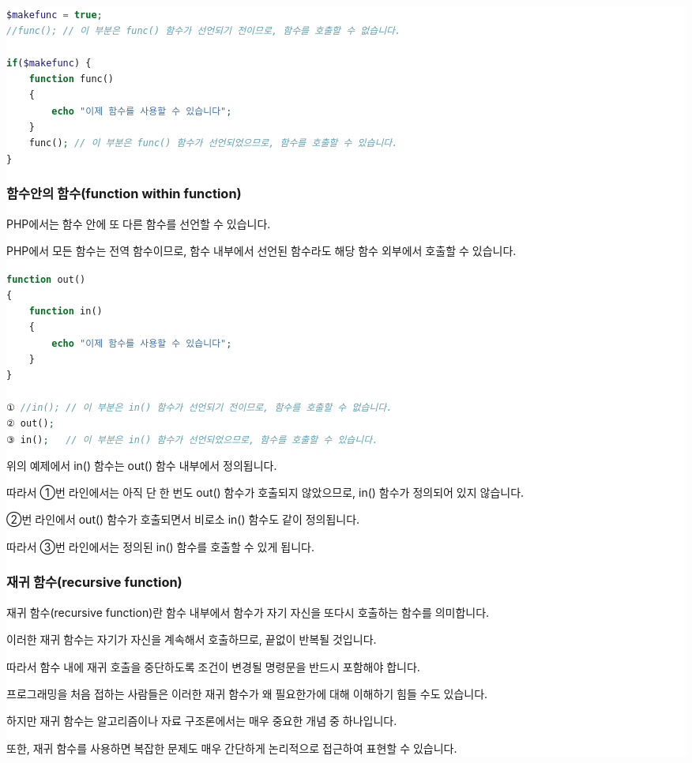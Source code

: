 ```PHP
$makefunc = true;
//func(); // 이 부분은 func() 함수가 선언되기 전이므로, 함수를 호출할 수 없습니다.

if($makefunc) {
    function func()
    {
        echo "이제 함수를 사용할 수 있습니다";
    }
    func(); // 이 부분은 func() 함수가 선언되었으므로, 함수를 호출할 수 있습니다.
}
```

  

### 함수안의 함수(**function within function)**

PHP에서는 함수 안에 또 다른 함수를 선언할 수 있습니다.

PHP에서 모든 함수는 전역 함수이므로, 함수 내부에서 선언된 함수라도 해당 함수 외부에서 호출할 수 있습니다.

```PHP
function out()
{
    function in()
    {
        echo "이제 함수를 사용할 수 있습니다";
    }
}

① //in(); // 이 부분은 in() 함수가 선언되기 전이므로, 함수를 호출할 수 없습니다.
② out();
③ in();   // 이 부분은 in() 함수가 선언되었으므로, 함수를 호출할 수 있습니다.
```

  

위의 예제에서 in() 함수는 out() 함수 내부에서 정의됩니다.

따라서 ①번 라인에서는 아직 단 한 번도 out() 함수가 호출되지 않았으므로, in() 함수가 정의되어 있지 않습니다.

②번 라인에서 out() 함수가 호출되면서 비로소 in() 함수도 같이 정의됩니다.

따라서 ③번 라인에서는 정의된 in() 함수를 호출할 수 있게 됩니다.

  

### 재귀 함수(**recursive function)**

재귀 함수(recursive function)란 함수 내부에서 함수가 자기 자신을 또다시 호출하는 함수를 의미합니다.

이러한 재귀 함수는 자기가 자신을 계속해서 호출하므로, 끝없이 반복될 것입니다.

따라서 함수 내에 재귀 호출을 중단하도록 조건이 변경될 명령문을 반드시 포함해야 합니다.

프로그래밍을 처음 접하는 사람들은 이러한 재귀 함수가 왜 필요한가에 대해 이해하기 힘들 수도 있습니다.

하지만 재귀 함수는 알고리즘이나 자료 구조론에서는 매우 중요한 개념 중 하나입니다.

또한, 재귀 함수를 사용하면 복잡한 문제도 매우 간단하게 논리적으로 접근하여 표현할 수 있습니다.
